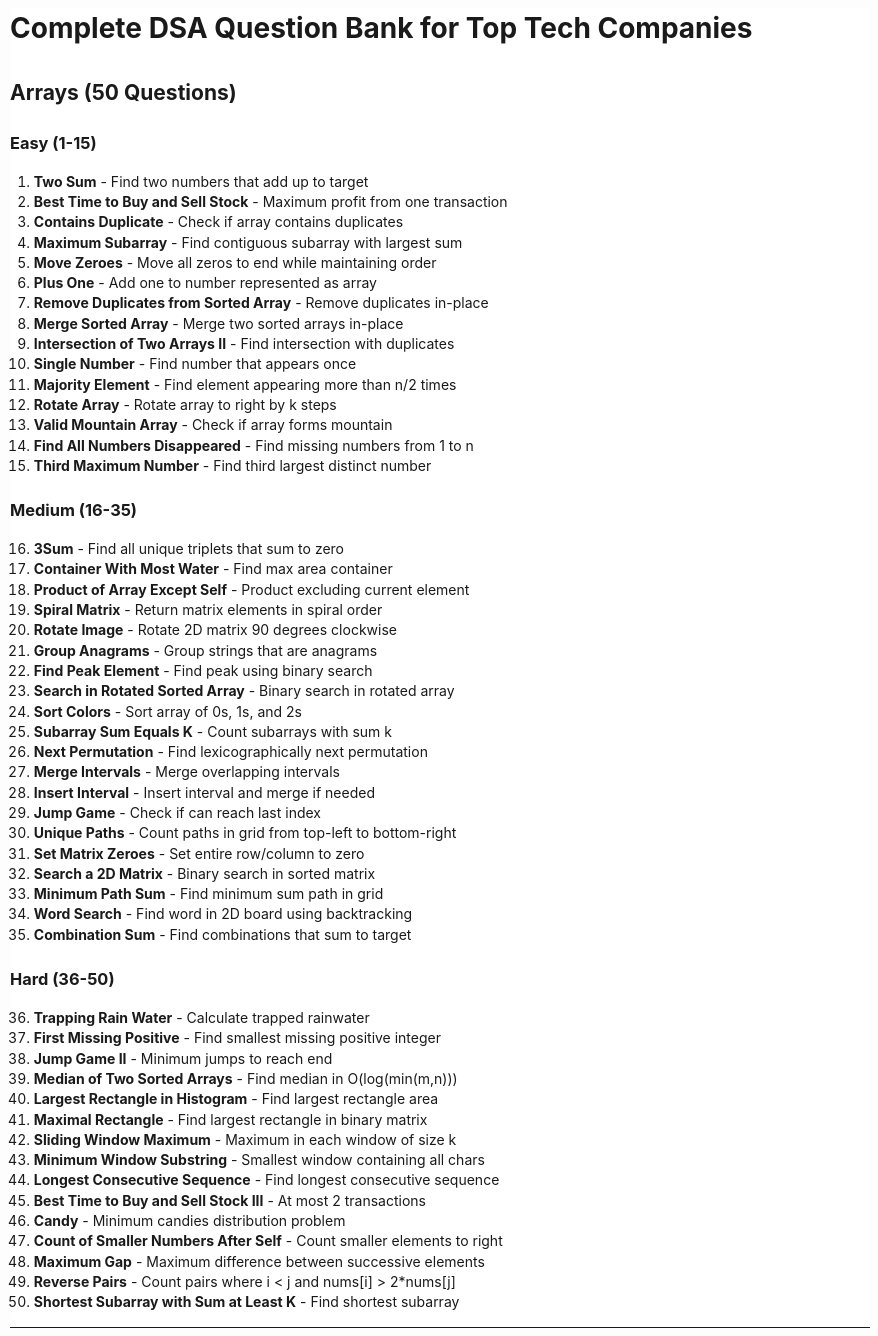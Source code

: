 # Complete DSA Question Bank for Top Tech Companies

## Arrays (50 Questions)

### Easy (1-15)
1. **Two Sum** - Find two numbers that add up to target
2. **Best Time to Buy and Sell Stock** - Maximum profit from one transaction
3. **Contains Duplicate** - Check if array contains duplicates
4. **Maximum Subarray** - Find contiguous subarray with largest sum
5. **Move Zeroes** - Move all zeros to end while maintaining order
6. **Plus One** - Add one to number represented as array
7. **Remove Duplicates from Sorted Array** - Remove duplicates in-place
8. **Merge Sorted Array** - Merge two sorted arrays in-place
9. **Intersection of Two Arrays II** - Find intersection with duplicates
10. **Single Number** - Find number that appears once
11. **Majority Element** - Find element appearing more than n/2 times
12. **Rotate Array** - Rotate array to right by k steps
13. **Valid Mountain Array** - Check if array forms mountain
14. **Find All Numbers Disappeared** - Find missing numbers from 1 to n
15. **Third Maximum Number** - Find third largest distinct number

### Medium (16-35)
16. **3Sum** - Find all unique triplets that sum to zero
17. **Container With Most Water** - Find max area container
18. **Product of Array Except Self** - Product excluding current element
19. **Spiral Matrix** - Return matrix elements in spiral order
20. **Rotate Image** - Rotate 2D matrix 90 degrees clockwise
21. **Group Anagrams** - Group strings that are anagrams
22. **Find Peak Element** - Find peak using binary search
23. **Search in Rotated Sorted Array** - Binary search in rotated array
24. **Sort Colors** - Sort array of 0s, 1s, and 2s
25. **Subarray Sum Equals K** - Count subarrays with sum k
26. **Next Permutation** - Find lexicographically next permutation
27. **Merge Intervals** - Merge overlapping intervals
28. **Insert Interval** - Insert interval and merge if needed
29. **Jump Game** - Check if can reach last index
30. **Unique Paths** - Count paths in grid from top-left to bottom-right
31. **Set Matrix Zeroes** - Set entire row/column to zero
32. **Search a 2D Matrix** - Binary search in sorted matrix
33. **Minimum Path Sum** - Find minimum sum path in grid
34. **Word Search** - Find word in 2D board using backtracking
35. **Combination Sum** - Find combinations that sum to target

### Hard (36-50)
36. **Trapping Rain Water** - Calculate trapped rainwater
37. **First Missing Positive** - Find smallest missing positive integer
38. **Jump Game II** - Minimum jumps to reach end
39. **Median of Two Sorted Arrays** - Find median in O(log(min(m,n)))
40. **Largest Rectangle in Histogram** - Find largest rectangle area
41. **Maximal Rectangle** - Find largest rectangle in binary matrix
42. **Sliding Window Maximum** - Maximum in each window of size k
43. **Minimum Window Substring** - Smallest window containing all chars
44. **Longest Consecutive Sequence** - Find longest consecutive sequence
45. **Best Time to Buy and Sell Stock III** - At most 2 transactions
46. **Candy** - Minimum candies distribution problem
47. **Count of Smaller Numbers After Self** - Count smaller elements to right
48. **Maximum Gap** - Maximum difference between successive elements
49. **Reverse Pairs** - Count pairs where i < j and nums[i] > 2*nums[j]
50. **Shortest Subarray with Sum at Least K** - Find shortest subarray

---